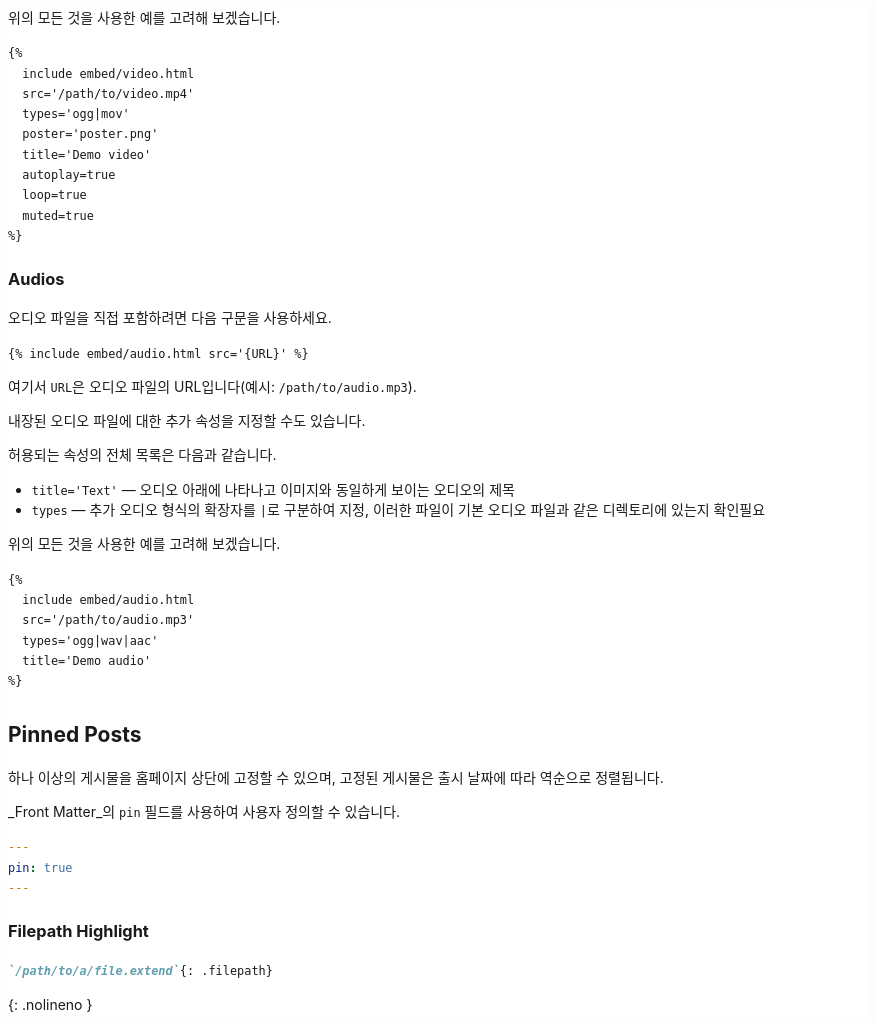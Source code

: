 위의 모든 것을 사용한 예를 고려해 보겠습니다.

```liquid
{%
  include embed/video.html
  src='/path/to/video.mp4'
  types='ogg|mov'
  poster='poster.png'
  title='Demo video'
  autoplay=true
  loop=true
  muted=true
%}
```

### Audios

오디오 파일을 직접 포함하려면 다음 구문을 사용하세요.

```liquid
{% include embed/audio.html src='{URL}' %}
```

여기서 `URL`은 오디오 파일의 URL입니다(예시: `/path/to/audio.mp3`).

내장된 오디오 파일에 대한 추가 속성을 지정할 수도 있습니다.

허용되는 속성의 전체 목록은 다음과 같습니다.

- `title='Text'` — 오디오 아래에 나타나고 이미지와 동일하게 보이는 오디오의 제목
- `types` — 추가 오디오 형식의 확장자를 `|`로 구분하여 지정, 이러한 파일이 기본 오디오 파일과 같은 디렉토리에 있는지 확인필요

위의 모든 것을 사용한 예를 고려해 보겠습니다.

```liquid
{%
  include embed/audio.html
  src='/path/to/audio.mp3'
  types='ogg|wav|aac'
  title='Demo audio'
%}
```

## Pinned Posts

하나 이상의 게시물을 홈페이지 상단에 고정할 수 있으며, 고정된 게시물은 출시 날짜에 따라 역순으로 정렬됩니다.

_Front Matter_의 `pin` 필드를 사용하여 사용자 정의할 수 있습니다.

```yaml
---
pin: true
---
```
### Filepath Highlight

```md
`/path/to/a/file.extend`{: .filepath}
```
{: .nolineno }

